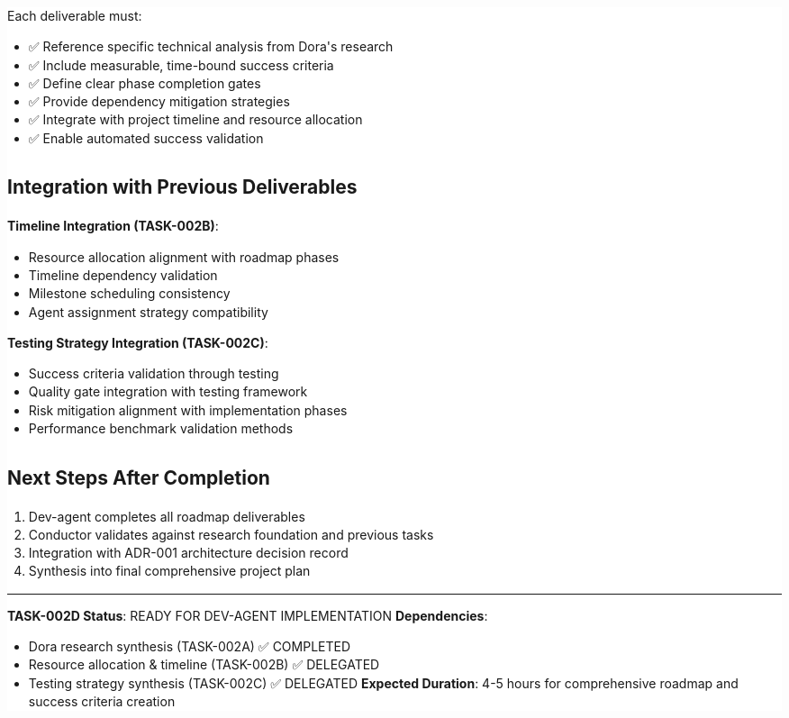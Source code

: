 Each deliverable must:
- ✅ Reference specific technical analysis from Dora's research
- ✅ Include measurable, time-bound success criteria
- ✅ Define clear phase completion gates
- ✅ Provide dependency mitigation strategies
- ✅ Integrate with project timeline and resource allocation
- ✅ Enable automated success validation

## Integration with Previous Deliverables

**Timeline Integration (TASK-002B)**:
- Resource allocation alignment with roadmap phases
- Timeline dependency validation
- Milestone scheduling consistency
- Agent assignment strategy compatibility

**Testing Strategy Integration (TASK-002C)**:
- Success criteria validation through testing
- Quality gate integration with testing framework
- Risk mitigation alignment with implementation phases
- Performance benchmark validation methods

## Next Steps After Completion

1. Dev-agent completes all roadmap deliverables
2. Conductor validates against research foundation and previous tasks
3. Integration with ADR-001 architecture decision record
4. Synthesis into final comprehensive project plan

---
**TASK-002D Status**: READY FOR DEV-AGENT IMPLEMENTATION
**Dependencies**:
- Dora research synthesis (TASK-002A) ✅ COMPLETED
- Resource allocation & timeline (TASK-002B) ✅ DELEGATED
- Testing strategy synthesis (TASK-002C) ✅ DELEGATED
**Expected Duration**: 4-5 hours for comprehensive roadmap and success criteria creation